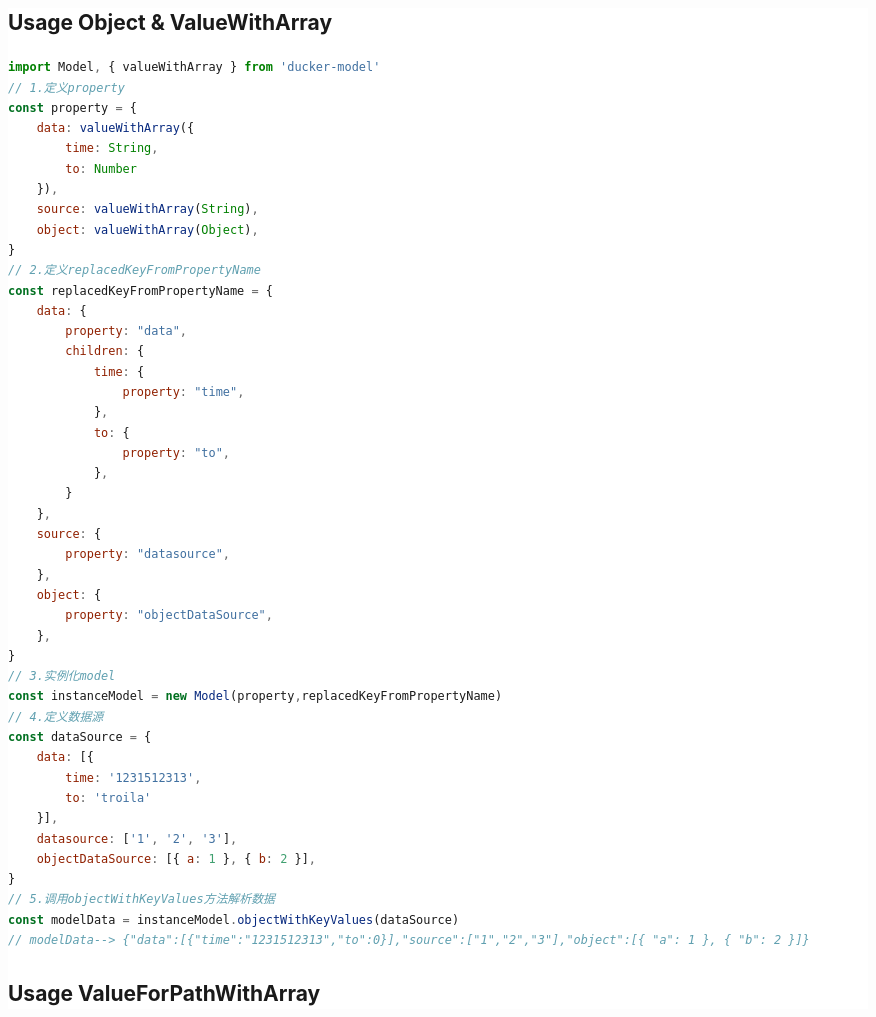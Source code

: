 
## Usage Object & ValueWithArray

```js
import Model, { valueWithArray } from 'ducker-model'
// 1.定义property
const property = {
    data: valueWithArray({
        time: String,
        to: Number
    }),
    source: valueWithArray(String),
    object: valueWithArray(Object),
}
// 2.定义replacedKeyFromPropertyName
const replacedKeyFromPropertyName = {
    data: {
        property: "data",
        children: {
            time: {
                property: "time",
            },
            to: {
                property: "to",
            },
        }
    },
    source: {
        property: "datasource",
    },
    object: {
        property: "objectDataSource",
    },
}
// 3.实例化model
const instanceModel = new Model(property,replacedKeyFromPropertyName)
// 4.定义数据源
const dataSource = {
    data: [{
        time: '1231512313',
        to: 'troila'
    }],
    datasource: ['1', '2', '3'],
    objectDataSource: [{ a: 1 }, { b: 2 }],
}
// 5.调用objectWithKeyValues方法解析数据
const modelData = instanceModel.objectWithKeyValues(dataSource)
// modelData--> {"data":[{"time":"1231512313","to":0}],"source":["1","2","3"],"object":[{ "a": 1 }, { "b": 2 }]}
```

## Usage ValueForPathWithArray
